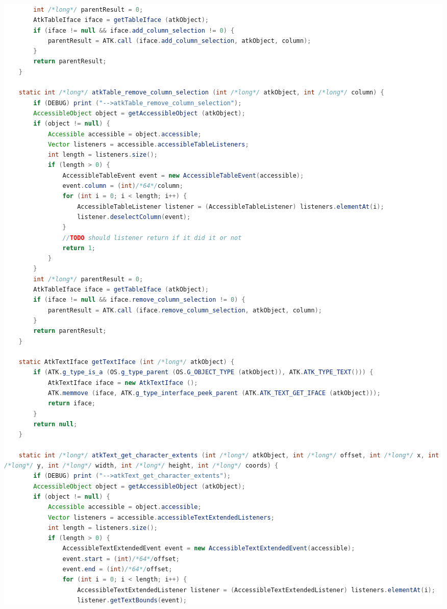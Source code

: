 ```java
		int /*long*/ parentResult = 0;
		AtkTableIface iface = getTableIface (atkObject);
		if (iface != null && iface.add_column_selection != 0) {
			parentResult = ATK.call (iface.add_column_selection, atkObject, column);
		}
		return parentResult;
	}

	static int /*long*/ atkTable_remove_column_selection (int /*long*/ atkObject, int /*long*/ column) {
		if (DEBUG) print ("-->atkTable_remove_column_selection");
		AccessibleObject object = getAccessibleObject (atkObject);
		if (object != null) {
			Accessible accessible = object.accessible;
			Vector listeners = accessible.accessibleTableListeners;
			int length = listeners.size();
			if (length > 0) {
				AccessibleTableEvent event = new AccessibleTableEvent(accessible);
				event.column = (int)/*64*/column;
				for (int i = 0; i < length; i++) {
					AccessibleTableListener listener = (AccessibleTableListener) listeners.elementAt(i);
					listener.deselectColumn(event);
				}
				//TODO should listener return if it did it or not
				return 1;
			}
		}
		int /*long*/ parentResult = 0;
		AtkTableIface iface = getTableIface (atkObject);
		if (iface != null && iface.remove_column_selection != 0) {
			parentResult = ATK.call (iface.remove_column_selection, atkObject, column);
		}
		return parentResult;
	}

	static AtkTextIface getTextIface (int /*long*/ atkObject) {
		if (ATK.g_type_is_a (OS.g_type_parent (OS.G_OBJECT_TYPE (atkObject)), ATK.ATK_TYPE_TEXT())) {
			AtkTextIface iface = new AtkTextIface ();
			ATK.memmove (iface, ATK.g_type_interface_peek_parent (ATK.ATK_TEXT_GET_IFACE (atkObject)));
			return iface;
		}
		return null;
	}
	
	static int /*long*/ atkText_get_character_extents (int /*long*/ atkObject, int /*long*/ offset, int /*long*/ x, int /*long*/ y, int /*long*/ width, int /*long*/ height, int /*long*/ coords) {
		if (DEBUG) print ("-->atkText_get_character_extents");
		AccessibleObject object = getAccessibleObject (atkObject);
		if (object != null) {
			Accessible accessible = object.accessible;
			Vector listeners = accessible.accessibleTextExtendedListeners;
			int length = listeners.size();
			if (length > 0) {
				AccessibleTextExtendedEvent event = new AccessibleTextExtendedEvent(accessible);
				event.start = (int)/*64*/offset;
				event.end = (int)/*64*/offset;
				for (int i = 0; i < length; i++) {
					AccessibleTextExtendedListener listener = (AccessibleTextExtendedListener) listeners.elementAt(i);
					listener.getTextBounds(event);
```